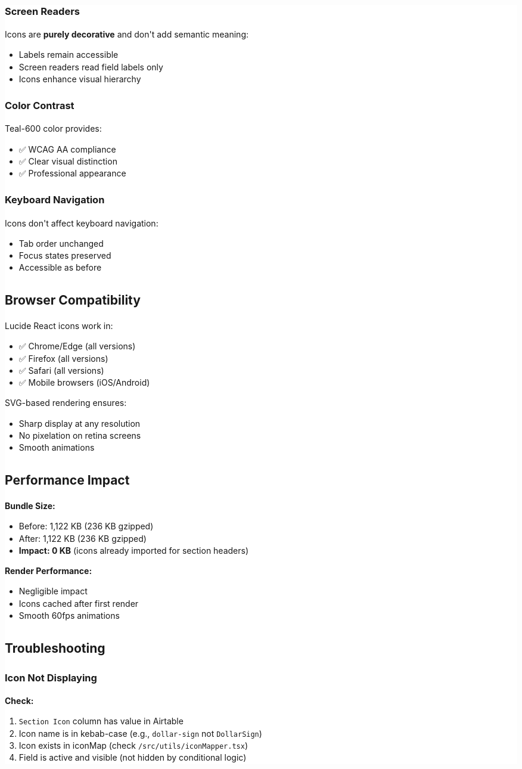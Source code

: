 ### Screen Readers

Icons are **purely decorative** and don't add semantic meaning:
- Labels remain accessible
- Screen readers read field labels only
- Icons enhance visual hierarchy

### Color Contrast

Teal-600 color provides:
- ✅ WCAG AA compliance
- ✅ Clear visual distinction
- ✅ Professional appearance

### Keyboard Navigation

Icons don't affect keyboard navigation:
- Tab order unchanged
- Focus states preserved
- Accessible as before

## Browser Compatibility

Lucide React icons work in:
- ✅ Chrome/Edge (all versions)
- ✅ Firefox (all versions)
- ✅ Safari (all versions)
- ✅ Mobile browsers (iOS/Android)

SVG-based rendering ensures:
- Sharp display at any resolution
- No pixelation on retina screens
- Smooth animations

## Performance Impact

**Bundle Size:**
- Before: 1,122 KB (236 KB gzipped)
- After: 1,122 KB (236 KB gzipped)
- **Impact: 0 KB** (icons already imported for section headers)

**Render Performance:**
- Negligible impact
- Icons cached after first render
- Smooth 60fps animations

## Troubleshooting

### Icon Not Displaying

**Check:**
1. `Section Icon` column has value in Airtable
2. Icon name is in kebab-case (e.g., `dollar-sign` not `DollarSign`)
3. Icon exists in iconMap (check `/src/utils/iconMapper.tsx`)
4. Field is active and visible (not hidden by conditional logic)
